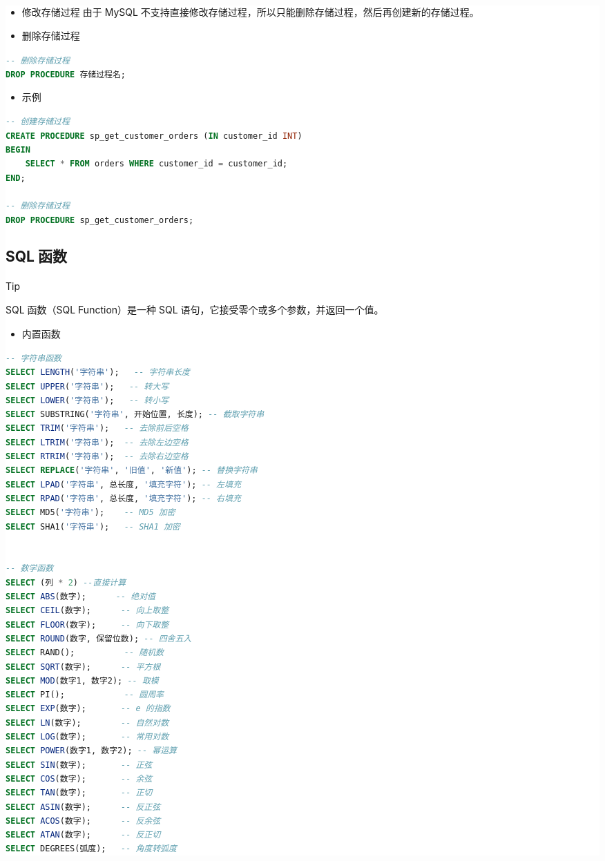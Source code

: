 - 修改存储过程
  由于 MySQL 不支持直接修改存储过程，所以只能删除存储过程，然后再创建新的存储过程。

- 删除存储过程

```sql
-- 删除存储过程
DROP PROCEDURE 存储过程名;
```

- 示例

```sql
-- 创建存储过程
CREATE PROCEDURE sp_get_customer_orders (IN customer_id INT)
BEGIN
    SELECT * FROM orders WHERE customer_id = customer_id;
END;

-- 删除存储过程
DROP PROCEDURE sp_get_customer_orders;
```

## SQL 函数

> [!TIP]
> SQL 函数（SQL Function）是一种 SQL 语句，它接受零个或多个参数，并返回一个值。

- 内置函数

```sql
-- 字符串函数
SELECT LENGTH('字符串');   -- 字符串长度
SELECT UPPER('字符串');   -- 转大写
SELECT LOWER('字符串');   -- 转小写
SELECT SUBSTRING('字符串', 开始位置, 长度); -- 截取字符串
SELECT TRIM('字符串');   -- 去除前后空格
SELECT LTRIM('字符串');  -- 去除左边空格
SELECT RTRIM('字符串');  -- 去除右边空格
SELECT REPLACE('字符串', '旧值', '新值'); -- 替换字符串
SELECT LPAD('字符串', 总长度, '填充字符'); -- 左填充
SELECT RPAD('字符串', 总长度, '填充字符'); -- 右填充
SELECT MD5('字符串');    -- MD5 加密
SELECT SHA1('字符串');   -- SHA1 加密


-- 数学函数
SELECT (列 * 2) --直接计算
SELECT ABS(数字);      -- 绝对值
SELECT CEIL(数字);      -- 向上取整
SELECT FLOOR(数字);     -- 向下取整
SELECT ROUND(数字, 保留位数); -- 四舍五入
SELECT RAND();          -- 随机数
SELECT SQRT(数字);      -- 平方根
SELECT MOD(数字1, 数字2); -- 取模
SELECT PI();            -- 圆周率
SELECT EXP(数字);       -- e 的指数
SELECT LN(数字);        -- 自然对数
SELECT LOG(数字);       -- 常用对数
SELECT POWER(数字1, 数字2); -- 幂运算
SELECT SIN(数字);       -- 正弦
SELECT COS(数字);       -- 余弦
SELECT TAN(数字);       -- 正切
SELECT ASIN(数字);      -- 反正弦
SELECT ACOS(数字);      -- 反余弦
SELECT ATAN(数字);      -- 反正切
SELECT DEGREES(弧度);   -- 角度转弧度
```